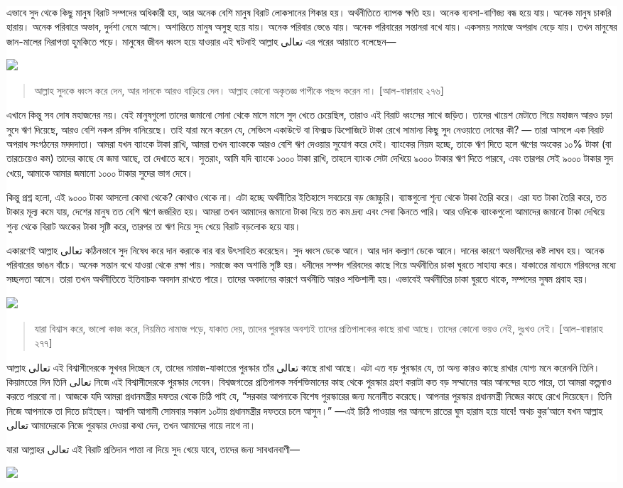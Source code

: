 এভাবে সুদ থেকে কিছু মানুষ বিরাট সম্পদের অধিকারী হয়, আর অনেক বেশি মানুষ বিরাট লোকসানের শিকার হয়। অর্থনীতিতে ব্যাপক ক্ষতি হয়। অনেক ব্যবসা-বাণিজ্য বন্ধ হয়ে যায়। অনেক মানুষ চাকরি হারায়। অনেক পরিবারে অভাব, দুর্দশা নেমে আসে। অশান্তিতে মানুষ অসুস্থ হয়ে যায়। অনেক পরিবার ভেঙে যায়। অনেক পরিবারের সন্তানরা বখে যায়। একসময় সমাজে অপরাধ বেড়ে যায়। তখন মানুষের জান-মালের নিরাপত্তা হুমকিতে পড়ে। মানুষের জীবন ধ্বংস হয়ে যাওয়ার এই ঘটনাই আল্লাহ تعالى এর পরের আয়াতে বলেছেন—

![](http://quranerkotha.com/wp-content/uploads/2017/04/2_276.png)


<blockquote>আল্লাহ সুদকে ধ্বংস করে দেন, আর দানকে আরও বাড়িয়ে দেন। আল্লাহ কোনো অকৃতজ্ঞ পাপীকে পছন্দ করেন না। [আল-বাক্বারাহ ২৭৬]</blockquote>


এখানে কিন্তু সব দোষ মহাজনের নয়। যেই মানুষগুলো তাদের জমানো সোনা থেকে মাসে মাসে সুদ খেতে চেয়েছিল, তারাও এই বিরাট ধ্বংসের সাথে জড়িত। তাদের খায়েশ মেটাতে গিয়ে মহাজন আরও চড়া সুদে ঋণ দিয়েছে, আরও বেশি নকল রসিদ বানিয়েছে। তাই যারা মনে করেন যে, সেভিংস একাউন্টে বা ফিক্সড ডিপোজিটে টাকা রেখে সামান্য কিছু সুদ নেওয়াতে দোষের কী? — তারা আসলে এক বিরাট অপরাধ সংগঠনের মদদদাতা। আমরা যখন ব্যাংকে টাকা রাখি, আমরা তখন ব্যাংককে আরও বেশি ঋণ দেওয়ার সুযোগ করে দেই। ব্যাংকের নিয়ম হচ্ছে, তাকে ঋণ দিতে হলে ঋণের অংকের ১০% টাকা (বা তারচেয়েও কম) তাদের কাছে যে জমা আছে, তা দেখাতে হবে। সুতরাং, আমি যদি ব্যাংকে ১০০০ টাকা রাখি, তাহলে ব্যাংক সেটা দেখিয়ে ৯০০০ টাকার ঋণ দিতে পারবে, এবং তারপর সেই ৯০০০ টাকার সুদ খেয়ে, আমাকে আমার জমানো ১০০০ টাকার সুদের ভাগ দেবে।

কিন্তু প্রশ্ন হলো, এই ৯০০০ টাকা আসলো কোথা থেকে? কোথাও থেকে না। এটা হচ্ছে অর্থনীতির ইতিহাসে সবচেয়ে বড় জোচ্চুরি। ব্যাঙ্কগুলো শূন্য থেকে টাকা তৈরি করে। এরা যত টাকা তৈরি করে, তত টাকার মূল্য কমে যায়, দেশের মানুষ তত বেশি ঋণে জর্জরিত হয়। আমরা তখন আমাদের জমানো টাকা দিয়ে তত কম দ্রব্য এবং সেবা কিনতে পারি। আর ওদিকে ব্যাংকগুলো আমাদের জমানো টাকা দেখিয়ে শুন্য থেকে বিরাট অংকের টাকা সৃষ্টি করে, তারপর তা ঋণ দিয়ে সুদ খেয়ে বিরাট বড়লোক হয়ে যায়।

একারণেই আল্লাহ تعالى কঠিনভাবে সুদ নিষেধ করে দান করাকে বার বার উৎসাহিত করেছেন। সুদ ধ্বংস ডেকে আনে। আর দান কল্যাণ ডেকে আনে। দানের কারণে অভাবীদের কষ্ট লাঘব হয়। অনেক পরিবারের ভাঙন বাঁচে। অনেক সন্তান বখে যাওয়া থেকে রক্ষা পায়। সমাজে কম অশান্তি সৃষ্টি হয়। ধনীদের সম্পদ গরিবদের কাছে গিয়ে অর্থনীতির চাকা ঘুরতে সাহায্য করে। যাকাতের মাধ্যমে গরিবদের মধ্যে সচ্ছলতা আসে। তারা তখন অর্থনীতিতে ইতিবাচক অবদান রাখতে পারে। তাদের অবদানের কারণে অর্থনীতি আরও শক্তিশালী হয়। এভাবেই অর্থনীতির চাকা ঘুরতে থাকে, সম্পদের সুষম প্রবাহ হয়।

![](http://quranerkotha.com/wp-content/uploads/2017/04/2_277.png)


<blockquote>যারা বিশ্বাস করে, ভালো কাজ করে, নিয়মিত নামাজ পড়ে, যাকাত দেয়, তাদের পুরস্কার অবশ্যই তাদের প্রতিপালকের কাছে রাখা আছে। তাদের কোনো ভয়ও নেই, দুঃখও নেই। [আল-বাক্বারাহ ২৭৭]</blockquote>


আল্লাহ تعالى এই বিশ্বাসীদেরকে সুখবর দিচ্ছেন যে, তাদের নামাজ-যাকাতের পুরস্কার তাঁর تعالى কাছে রাখা আছে। এটা এত বড় পুরস্কার যে, তা অন্য কারও কাছে রাখার যোগ্য মনে করেননি তিনি। কিয়ামতের দিন তিনি تعالى নিজে এই বিশ্বাসীদেরকে পুরস্কার দেবেন। বিশ্বজগতের প্রতিপালক সর্বশক্তিমানের কাছ থেকে পুরস্কার গ্রহণ করাটা কত বড় সম্মানের আর আনন্দের হতে পারে, তা আমরা কল্পনাও করতে পারবো না। আজকে যদি আমরা প্রধানমন্ত্রীর দফতর থেকে চিঠি পাই যে, “সরকার আপনাকে বিশেষ পুরস্কারের জন্য মনোনীত করেছে। আপনার পুরস্কার প্রধানমন্ত্রী নিজের কাছে রেখে দিয়েছেন। তিনি নিজে আপনাকে তা দিতে চাইছেন। আপনি আগামী সোমবার সকাল ১০টায় প্রধানমন্ত্রীর দফতরে চলে আসুন।” —এই চিঠি পাওয়ার পর আনন্দে রাতের ঘুম হারাম হয়ে যাবে! অথচ কুর‘আনে যখন আল্লাহ تعالى আমাদেরকে নিজে পুরস্কার দেওয়া কথা দেন, তখন আমাদের গায়ে লাগে না।

যারা আল্লাহর تعالى এই বিরাট প্রতিদান পাত্তা না দিয়ে সুদ খেয়ে যাবে, তাদের জন্য সাবধানবাণী—

![](http://quranerkotha.com/wp-content/uploads/2017/04/2_278.png)



[^৩৮৯]: কেন বাংলাদেশ এখন প্রতি বছর দুই হাজার কোটি টাকার বেশি শুধু সুদ দিয়েও কুলাতে পারছে না? কেন প্রতি বছর জিনিসপত্রের দাম বেড়ে যাচ্ছে এবং টাকার মূল্য কমে যাচ্ছে?
[^১]: বাইয়িনাহ এর কু’রআনের তাফসীর। 
[^২]: ম্যাসেজ অফ দা কু’রআন — মুহাম্মাদ আসাদ। 
[^৩]: তাফহিমুল কু’রআন — মাওলানা মাওদুদি। 
[^৪]: মা’রিফুল কু’রআন — মুফতি শাফি উসমানী। 
[^৫]: মুহাম্মাদ মোহার আলি — A Word for Word Meaning of The Quran 
[^৬]: সৈয়দ কুতব — In the Shade of the Quran 
[^৭]: তাদাব্বুরে কু’রআন - আমিন আহসান ইসলাহি। 
[^৮]: তাফসিরে তাওযীহুল কু’রআন — মুফতি তাক্বি উসমানী। 
[^৯]: বায়ান আল কু’রআন — ড: ইসরার আহমেদ। 
[^১০]: তাফসীর উল কু’রআন — মাওলানা আব্দুল মাজিদ দারিয়াবাদি 
[^১১]: কু’রআন তাফসীর — আব্দুর রাহিম আস-সারানবি 
[^১২]: আত-তাবারি-এর তাফসীরের অনুবাদ। 
[^১৩]: তাফসির ইবন আব্বাস। 
[^১৪]: তাফসির আল কুরতুবি। 
[^১৫]: তাফসির আল জালালাইন। 
[^১৬]: লুঘাতুল কুরআন — গুলাম আহমেদ পারভেজ। 
[^১৭]: তাফসীর আহসানুল বায়ান — ইসলামিক সেন্টার, আল-মাজমাআহ, সউদি আরব 
[^১৮]: কু’রআনুল কারীম - বাংলা অনুবাদ ও সংক্ষিপ্ত তাফসীর — বাদশাহ ফাহাদ কু’রআন মুদ্রণ কমপ্লেক্স। 
[^১৯]: তাফসির আল-কাবির। 
[^২০]: তাফসির আল-কাশ্‌শাফ।